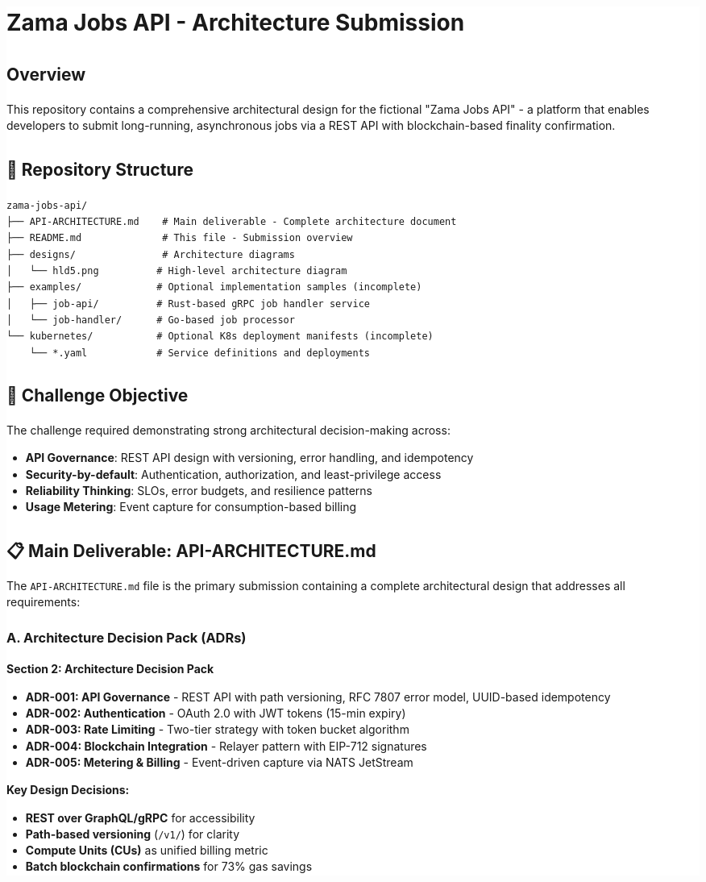 # Zama Jobs API - Architecture Submission

## Overview

This repository contains a comprehensive architectural design for the fictional "Zama Jobs API" - a platform that enables developers to submit long-running, asynchronous jobs via a REST API with blockchain-based finality confirmation.

## 📁 Repository Structure

```
zama-jobs-api/
├── API-ARCHITECTURE.md    # Main deliverable - Complete architecture document
├── README.md              # This file - Submission overview
├── designs/               # Architecture diagrams
│   └── hld5.png          # High-level architecture diagram
├── examples/             # Optional implementation samples (incomplete)
│   ├── job-api/          # Rust-based gRPC job handler service
│   └── job-handler/      # Go-based job processor
└── kubernetes/           # Optional K8s deployment manifests (incomplete)
    └── *.yaml            # Service definitions and deployments
```

## 🎯 Challenge Objective

The challenge required demonstrating strong architectural decision-making across:
- **API Governance**: REST API design with versioning, error handling, and idempotency
- **Security-by-default**: Authentication, authorization, and least-privilege access
- **Reliability Thinking**: SLOs, error budgets, and resilience patterns
- **Usage Metering**: Event capture for consumption-based billing

## 📋 Main Deliverable: API-ARCHITECTURE.md

The `API-ARCHITECTURE.md` file is the primary submission containing a complete architectural design that addresses all requirements:

### A. Architecture Decision Pack (ADRs)

**Section 2: Architecture Decision Pack**
- **ADR-001: API Governance** - REST API with path versioning, RFC 7807 error model, UUID-based idempotency
- **ADR-002: Authentication** - OAuth 2.0 with JWT tokens (15-min expiry)
- **ADR-003: Rate Limiting** - Two-tier strategy with token bucket algorithm
- **ADR-004: Blockchain Integration** - Relayer pattern with EIP-712 signatures
- **ADR-005: Metering & Billing** - Event-driven capture via NATS JetStream

**Key Design Decisions:**
- **REST over GraphQL/gRPC** for accessibility
- **Path-based versioning** (`/v1/`) for clarity
- **Compute Units (CUs)** as unified billing metric
- **Batch blockchain confirmations** for 73% gas savings
